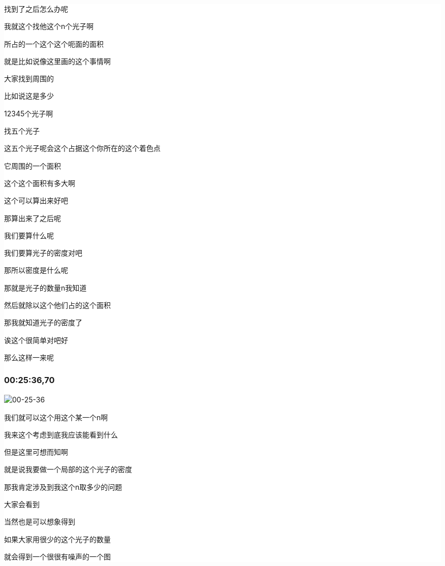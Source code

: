 找到了之后怎么办呢

我就这个找他这个n个光子啊

所占的一个这个这个呃面的面积

就是比如说像这里画的这个事情啊

大家找到周围的

比如说这是多少

12345个光子啊

找五个光子

这五个光子呢会这个占据这个你所在的这个着色点

它周围的一个面积

这个这个面积有多大啊

这个可以算出来好吧

那算出来了之后呢

我们要算什么呢

我们要算光子的密度对吧

那所以密度是什么呢

那就是光子的数量n我知道

然后就除以这个他们占的这个面积

那我就知道光子的密度了

诶这个很简单对吧好

那么这样一来呢


### 00:25:36,70

![00-25-36](tmp/00-25-36.jpg)

我们就可以这个用这个某一个n啊

我来这个考虑到底我应该能看到什么

但是这里可想而知啊

就是说我要做一个局部的这个光子的密度

那我肯定涉及到我这个n取多少的问题

大家会看到

当然也是可以想象得到

如果大家用很少的这个光子的数量

就会得到一个很很有噪声的一个图
